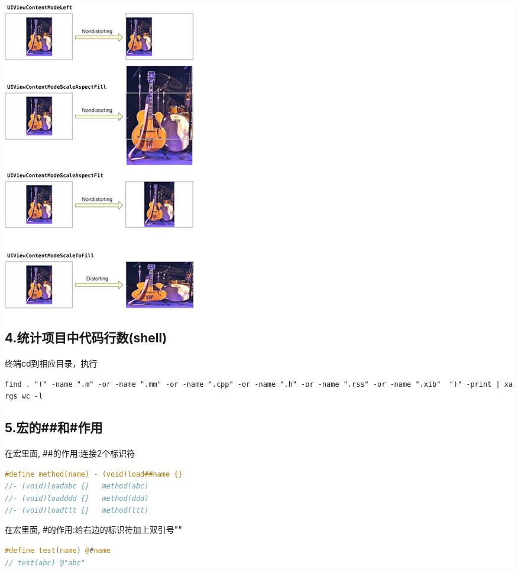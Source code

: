 ![引用网上的图](/img/article/tips/3.jpg)

## 4.统计项目中代码行数(shell)  

终端cd到相应目录，执行

```shell
find . "(" -name ".m" -or -name ".mm" -or -name ".cpp" -or -name ".h" -or -name ".rss" -or -name ".xib"  ")" -print | xargs wc -l
```

## 5.宏的##和#作用

在宏里面, ##的作用:连接2个标识符

```objective-c
#define method(name) - (void)load##name {}  
//- (void)loadabc {}   method(abc)  
//- (void)loadddd {}   method(ddd)  
//- (void)loadttt {}   method(ttt) 
```

在宏里面, #的作用:给右边的标识符加上双引号""

```c
#define test(name) @#name
// test(abc) @"abc"
```
